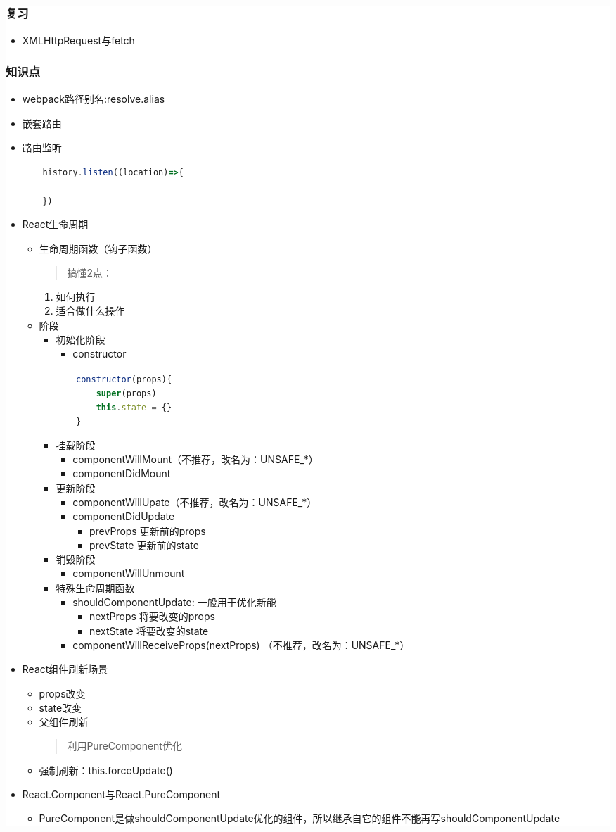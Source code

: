 ### 复习
* XMLHttpRequest与fetch

### 知识点
* webpack路径别名:resolve.alias
* 嵌套路由
* 路由监听
    ```js
        history.listen((location)=>{

        })
    ```

* React生命周期
    * 生命周期函数（钩子函数）
        > 搞懂2点：
        1. 如何执行
        2. 适合做什么操作
    * 阶段
        * 初始化阶段
            * constructor
            ```js
                constructor(props){
                    super(props)
                    this.state = {}
                }
            ```
        * 挂载阶段
            * componentWillMount（不推荐，改名为：UNSAFE_*）
            * componentDidMount
        * 更新阶段
            * componentWillUpate（不推荐，改名为：UNSAFE_*）
            * componentDidUpdate
                * prevProps     更新前的props
                * prevState     更新前的state
        * 销毁阶段 
            * componentWillUnmount
        * 特殊生命周期函数
            * shouldComponentUpdate: 一般用于优化新能
                * nextProps 将要改变的props
                * nextState 将要改变的state
            * componentWillReceiveProps(nextProps) （不推荐，改名为：UNSAFE_*）
* React组件刷新场景
    * props改变
    * state改变
    * 父组件刷新
        > 利用PureComponent优化
    * 强制刷新：this.forceUpdate()

* React.Component与React.PureComponent
    * PureComponent是做shouldComponentUpdate优化的组件，所以继承自它的组件不能再写shouldComponentUpdate
